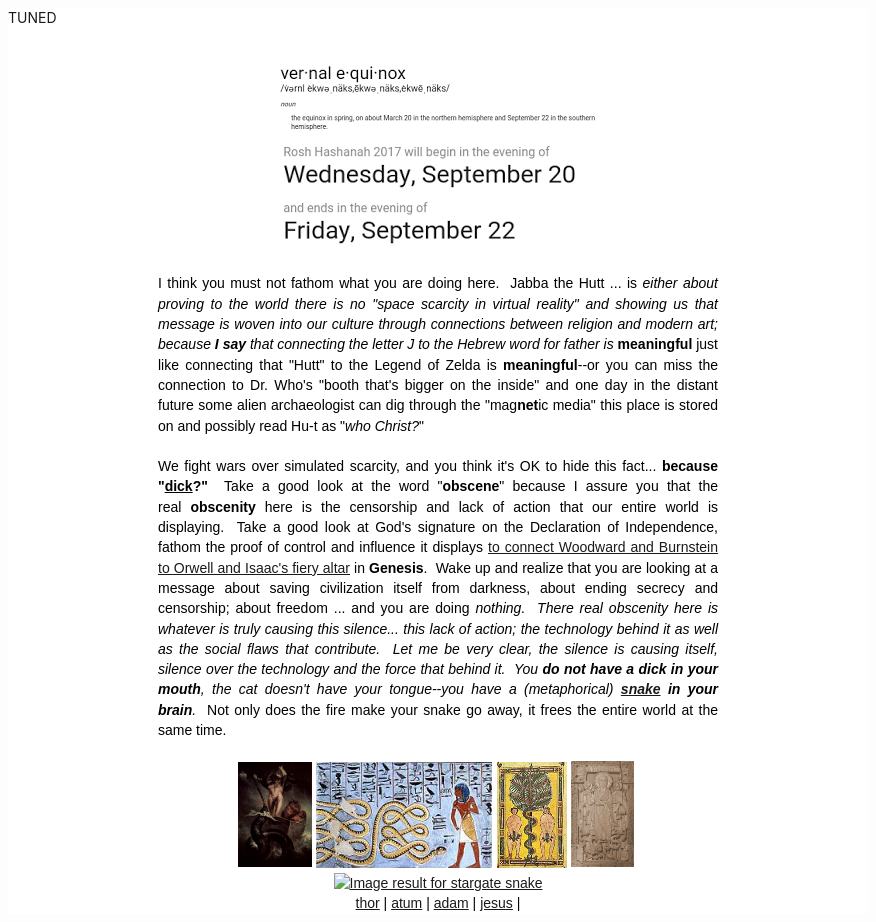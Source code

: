 TUNED</b></span></div><div style="text-align: center;"><span style="font-family: &quot;arial black&quot; , sans-serif; font-size: xx-small;"><b><br /></b></span></div><div style="text-align: center;"><a href="http://2.bp.blogspot.com/-liZybwllqa0/WXjpInVdlOI/AAAAAAAAAeQ/xCwDB23G5LoPLS3tZ0LJSfqenij9TevEACK4BGAYYCw/s1600/image-726183.png"><img alt="" border="0" id="BLOGGER_PHOTO_ID_6447159200788092130" src="reqs/2.bp.blogspot.com/-liZybwllqa0/WXjpInVdlOI/AAAAAAAAAeQ/xCwDB23G5LoPLS3tZ0LJSfqenij9TevEACK4BGAYYCw/s320/image-726183.png" /></a></div><div style="text-align: center;"><a href="http://1.bp.blogspot.com/-l2rH369qNII/WXjpI2bbqZI/AAAAAAAAAeY/QlW4WRB85BsuOCSRaxGdHr-cdKOPdNCiwCK4BGAYYCw/s1600/image-727266.png"><img alt="" border="0" id="BLOGGER_PHOTO_ID_6447159204839664018" src="reqs/1.bp.blogspot.com/-l2rH369qNII/WXjpI2bbqZI/AAAAAAAAAeY/QlW4WRB85BsuOCSRaxGdHr-cdKOPdNCiwCK4BGAYYCw/s320/image-727266.png" /></a></div><div style="text-align: center;"><br /></div><div style="text-align: center;"><center><div style="padding-left: 150px; padding-right: 150px; text-align: justify;"><div dir="ltr" style="color: black; font-family: Verdana,Arial,Helvetica,sans-serif;">​I think you must not fathom what you are doing here.&nbsp; Jabba the Hutt ... is&nbsp;<em>either about proving to the world there is no "space scarcity in virtual reality" and showing us that message is woven into our culture through connections between religion and modern art; because&nbsp;<strong>I say</strong>&nbsp;that connecting the letter J to the Hebrew word for father is&nbsp;</em><strong>meaningful</strong>&nbsp;just like connecting that "Hutt" to the Legend of Zelda is&nbsp;<strong>meaningful</strong>--or you can miss the connection to Dr. Who's "booth that's bigger on the inside" and one day in the distant future some alien archaeologist can dig through the "mag<strong>net</strong>ic media" this place is stored on and possibly read Hu-t as "<em>who Christ?</em>"</div><div dir="ltr" style="color: black; font-family: Verdana,Arial,Helvetica,sans-serif;"><br /></div><div style="color: black; font-family: Verdana,Arial,Helvetica,sans-serif;">We fight wars over simulated scarcity, and you think it's OK to hide this fact...&nbsp;<strong>because "<span style="text-decoration-line: underline;">dick</span>?"</strong>&nbsp; Take a good look at the word "<strong>obscene</strong>" because I assure you that the real&nbsp;<strong>obscenity</strong>&nbsp;here is the censorship and lack of action that our entire world is displaying.&nbsp; Take a good look at God's signature on the Declaration of Independence, fathom the proof of control and influence it displays <a href="http://bit.ly/2eM1FdK" target="_blank">to connect Woodward and Burnstein to Orwell and Isaac's fiery altar</a> in <b>Genesis</b>.&nbsp; Wake up and realize that you are looking at a message about saving civilization itself from darkness, about ending secrecy and censorship; about freedom ... and you are doing&nbsp;<em>nothing.&nbsp; There real obscenity here is whatever is truly causing this silence... this lack of action; the technology behind it as well as the social flaws that contribute.&nbsp; Let me be very clear, the silence is causing itself, silence over the technology and the force that behind it.&nbsp; You&nbsp;<strong>do not have a dick in your mouth</strong>, the cat doesn't have your tongue--you have a (metaphorical)&nbsp;<b><a href="https://www.youtube.com/watch?v=WgQl6eV3vj0" target="_blank">snake</a> in your brain</b>. &nbsp;</em>Not only does the fire make your snake go away, it frees the entire world at the same time.</div><div style="color: black; font-family: Verdana,Arial,Helvetica,sans-serif;"><br /></div><div style="color: rgb(0 , 0 , 0); font-family: &quot;verdana&quot; , &quot;arial&quot; , &quot;helvetica&quot; , sans-serif; text-align: center;"><a href="https://en.wikipedia.org/wiki/J%C3%B6rmungandr" target="_blank"><img alt="" height="106" src="reqs/upload.wikimedia.org/wikipedia/commons/thumb/7/74/Johann_Heinrich_F%C3%BCssli_011.jpg/220px-Johann_Heinrich_F%C3%BCssli_011.jpg" style="margin-right: 0px;" width="74" /></a>&nbsp;<a href="https://en.wikipedia.org/wiki/Apep" target="_blank"><img alt="Apep 1.jpg" height="106" src="reqs/upload.wikimedia.org/wikipedia/commons/thumb/a/a7/Apep_1.jpg/220px-Apep_1.jpg" style="font-family: arial, sans-serif; margin-right: 0px;" width="177" /></a>&nbsp;<a href="https://en.wikipedia.org/wiki/Adam_and_Eve" target="_blank"><img alt="" height="106" src="reqs/upload.wikimedia.org/wikipedia/commons/thumb/6/68/B_Escorial_18.jpg/133px-B_Escorial_18.jpg" style="font-family: arial, sans-serif; margin-right: 0px;" width="71" /></a>&nbsp;<a href="https://en.wikipedia.org/wiki/Serpents_in_the_Bible" target="_blank"><img alt="" height="107" src="reqs/upload.wikimedia.org/wikipedia/commons/thumb/a/ac/Ivory_from_Genoels-Elderen_left.JPG/200px-Ivory_from_Genoels-Elderen_left.JPG" style="font-family: arial, sans-serif; margin-right: 0px;" width="63" /></a>&nbsp;<a href="https://en.wikipedia.org/wiki/Goa%27uld" target="_blank"><img alt="Image result for stargate snake" height="107" src="reqs/vignette2.wikia.nocookie.net/stargate/images/1/13/Goa%27uld.JPG/revision/latest?cb=20100311040811" style="font-family: arial, sans-serif; margin-right: 0px;" width="191" /></a></div><div style="color: rgb(0 , 0 , 0); font-family: &quot;verdana&quot; , &quot;arial&quot; , &quot;helvetica&quot; , sans-serif; text-align: center;"><a href="https://en.wikipedia.org/wiki/J%C3%B6rmungandr" target="_blank">thor</a> | <a href="https://en.wikipedia.org/wiki/Apep" target="_blank">atum</a> | <a href="https://en.wikipedia.org/wiki/Adam_and_Eve" target="_blank">adam</a> | <a href="https://en.wikipedia.org/wiki/Serpents_in_the_Bible" target="_blank">jesus</a> |